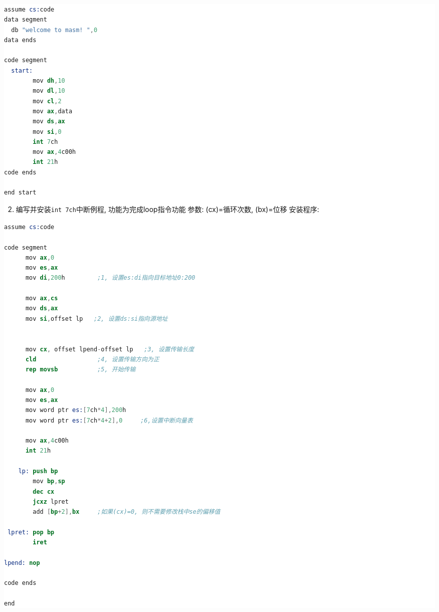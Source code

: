 ```s
assume cs:code
data segment
  db "welcome to masm! ",0
data ends

code segment
  start: 
        mov dh,10
        mov dl,10
        mov cl,2
        mov ax,data
        mov ds,ax
        mov si,0
        int 7ch
        mov ax,4c00h
        int 21h
code ends

end start
```

2. 编写并安装`int 7ch`中断例程, 功能为完成loop指令功能
参数: (cx)=循环次数, (bx)=位移
安装程序:

```s
assume cs:code

code segment
      mov ax,0
      mov es,ax
      mov di,200h         ;1, 设置es:di指向目标地址0:200

      mov ax,cs
      mov ds,ax
      mov si,offset lp   ;2, 设置ds:si指向源地址


      mov cx, offset lpend-offset lp   ;3, 设置传输长度
      cld                 ;4, 设置传输方向为正
      rep movsb           ;5, 开始传输

      mov ax,0
      mov es,ax
      mov word ptr es:[7ch*4],200h
      mov word ptr es:[7ch*4+2],0     ;6,设置中断向量表
      
      mov ax,4c00h
      int 21h

    lp: push bp
        mov bp,sp
        dec cx
        jcxz lpret
        add [bp+2],bx     ;如果(cx)=0, 则不需要修改栈中se的偏移值

 lpret: pop bp
        iret

lpend: nop

code ends

end
```